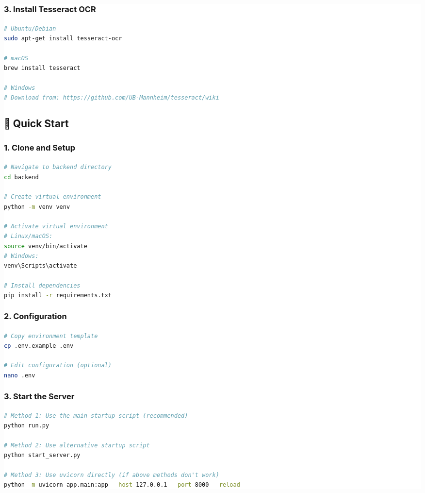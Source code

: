 ### **3. Install Tesseract OCR**
```bash
# Ubuntu/Debian
sudo apt-get install tesseract-ocr

# macOS
brew install tesseract

# Windows
# Download from: https://github.com/UB-Mannheim/tesseract/wiki
```

## 🚀 **Quick Start**

### **1. Clone and Setup**
```bash
# Navigate to backend directory
cd backend

# Create virtual environment
python -m venv venv

# Activate virtual environment
# Linux/macOS:
source venv/bin/activate
# Windows:
venv\Scripts\activate

# Install dependencies
pip install -r requirements.txt
```

### **2. Configuration**
```bash
# Copy environment template
cp .env.example .env

# Edit configuration (optional)
nano .env
```

### **3. Start the Server**
```bash
# Method 1: Use the main startup script (recommended)
python run.py

# Method 2: Use alternative startup script
python start_server.py

# Method 3: Use uvicorn directly (if above methods don't work)
python -m uvicorn app.main:app --host 127.0.0.1 --port 8000 --reload
```
